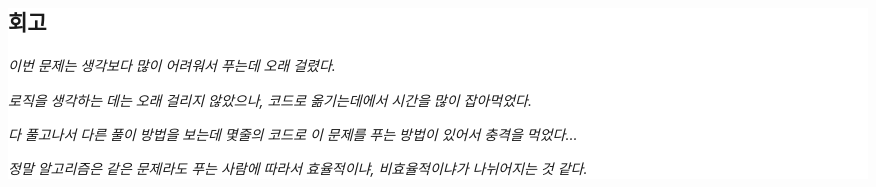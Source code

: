 ```python
```

## 회고
_이번 문제는 생각보다 많이 어려워서 푸는데 오래 걸렸다._

_로직을 생각하는 데는 오래 걸리지 않았으나, 코드로 옮기는데에서 시간을 많이 잡아먹었다._

_다 풀고나서 다른 풀이 방법을 보는데 몇줄의 코드로 이 문제를 푸는 방법이 있어서 충격을 먹었다..._

_정말 알고리즘은 같은 문제라도 푸는 사람에 따라서 효율적이냐, 비효율적이냐가 나뉘어지는 것 같다._
